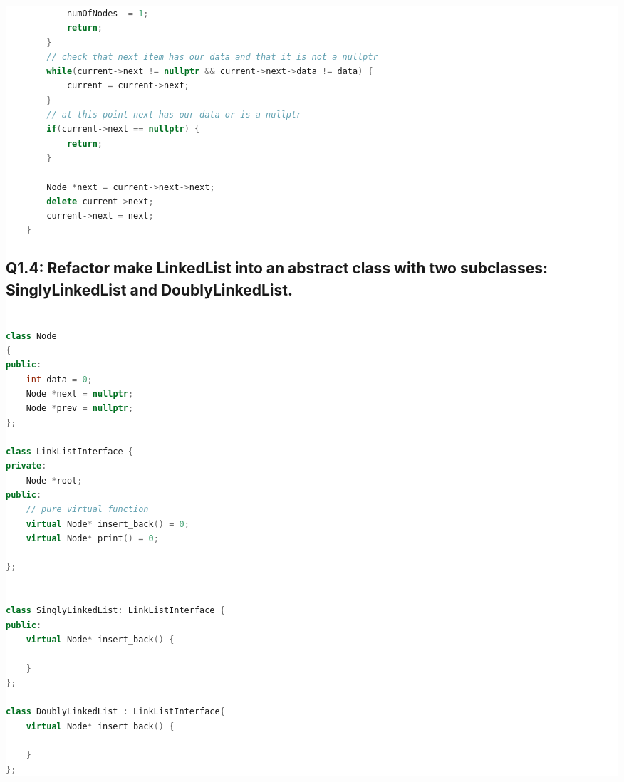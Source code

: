 ```cpp
            numOfNodes -= 1;
            return;
        }
        // check that next item has our data and that it is not a nullptr
        while(current->next != nullptr && current->next->data != data) {
            current = current->next;
        }
        // at this point next has our data or is a nullptr
        if(current->next == nullptr) {
            return;
        }

        Node *next = current->next->next;
        delete current->next;
        current->next = next;
    }
```
    
## Q1.4: Refactor make LinkedList into an abstract class with two subclasses: SinglyLinkedList and DoublyLinkedList.

```cpp

class Node
{
public:
    int data = 0;
    Node *next = nullptr;
    Node *prev = nullptr;
};

class LinkListInterface {
private:
    Node *root;
public:
    // pure virtual function
    virtual Node* insert_back() = 0;
    virtual Node* print() = 0;
      
};


class SinglyLinkedList: LinkListInterface {
public:
    virtual Node* insert_back() {

    }
};

class DoublyLinkedList : LinkListInterface{
    virtual Node* insert_back() {

    }
};

```
